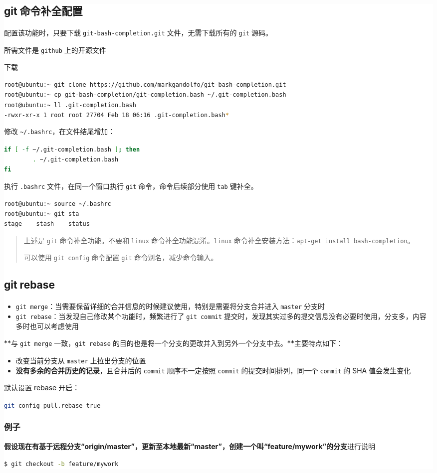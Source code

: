 ## git 命令补全配置

配置该功能时，只要下载 `git-bash-completion.git` 文件，无需下载所有的 `git` 源码。

所需文件是 `github` 上的开源文件

下载

```bash
root@ubuntu:~ git clone https://github.com/markgandolfo/git-bash-completion.git
root@ubuntu:~ cp git-bash-completion/git-completion.bash ~/.git-completion.bash
root@ubuntu:~ ll .git-completion.bash
-rwxr-xr-x 1 root root 27704 Feb 18 06:16 .git-completion.bash*
```

修改 `~/.bashrc`，在文件结尾增加：

```bash
if [ -f ~/.git-completion.bash ]; then
        . ~/.git-completion.bash
fi
```

执行 `.bashrc` 文件，在同一个窗口执行 `git` 命令，命令后续部分使用 `tab` 键补全。

```bash
root@ubuntu:~ source ~/.bashrc
root@ubuntu:~ git sta
stage    stash    status
```

> 上述是 `git` 命令补全功能。不要和 `linux` 命令补全功能混淆。`linux` 命令补全安装方法：`apt-get install bash-completion`。
>
> 可以使用 `git config` 命令配置 `git` 命令别名，减少命令输入。

## git rebase

- `git merge`：当需要保留详细的合并信息的时候建议使用，特别是需要将分支合并进入 `master` 分支时
- `git rebase`：当发现自己修改某个功能时，频繁进行了 `git commit` 提交时，发现其实过多的提交信息没有必要时使用，分支多，内容多时也可以考虑使用

**与 `git merge` 一致，`git rebase` 的目的也是将一个分支的更改并入到另外一个分支中去。**主要特点如下：

- 改变当前分支从 `master` 上拉出分支的位置
- **没有多余的合并历史的记录**，且合并后的 `commit` 顺序不一定按照 `commit` 的提交时间排列，同一个 `commit` 的 SHA 值会发生变化

默认设置 rebase 开启：

```sh
git config pull.rebase true
```

### 例子

**假设现在有基于远程分支“origin/master”，更新至本地最新“master”，创建一个叫“feature/mywork”的分支**进行说明

```bash
$ git checkout -b feature/mywork
```
